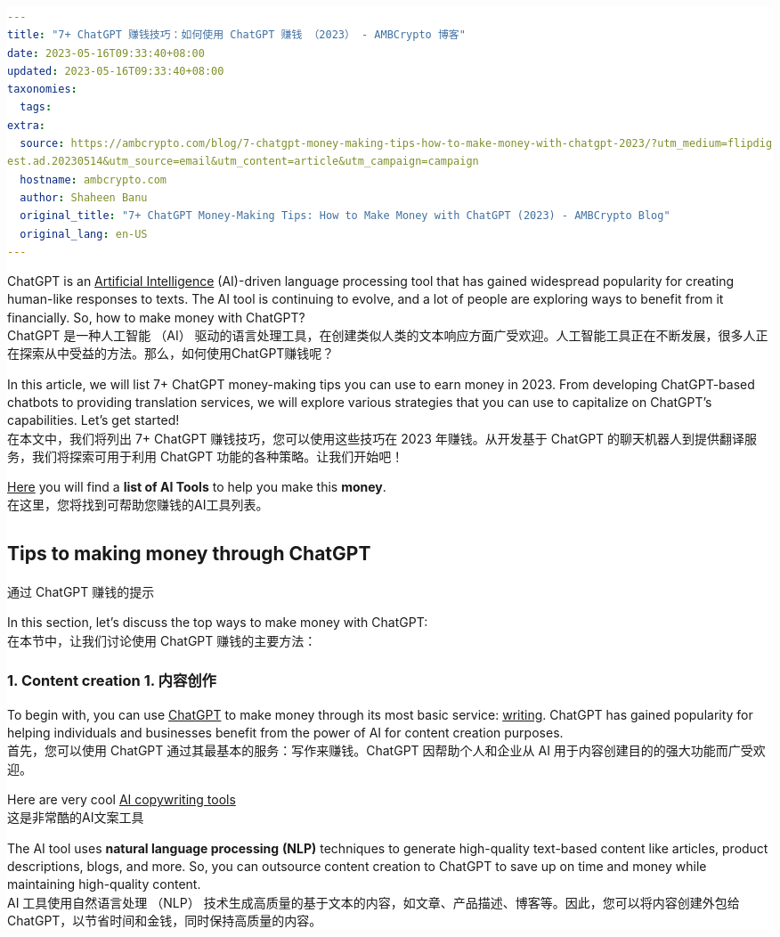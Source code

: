 ```yaml
---
title: "7+ ChatGPT 赚钱技巧：如何使用 ChatGPT 赚钱 （2023） - AMBCrypto 博客"
date: 2023-05-16T09:33:40+08:00
updated: 2023-05-16T09:33:40+08:00
taxonomies:
  tags: 
extra:
  source: https://ambcrypto.com/blog/7-chatgpt-money-making-tips-how-to-make-money-with-chatgpt-2023/?utm_medium=flipdigest.ad.20230514&utm_source=email&utm_content=article&utm_campaign=campaign
  hostname: ambcrypto.com
  author: Shaheen Banu
  original_title: "7+ ChatGPT Money-Making Tips: How to Make Money with ChatGPT (2023) - AMBCrypto Blog"
  original_lang: en-US
---
```


ChatGPT is an [Artificial Intelligence](https://ambcrypto.com/blog/category/artificial-intelligence/) (AI)-driven language processing tool that has gained widespread popularity for creating human-like responses to texts. The AI tool is continuing to evolve, and a lot of people are exploring ways to benefit from it financially. So, how to make money with ChatGPT?  
ChatGPT 是一种人工智能 （AI） 驱动的语言处理工具，在创建类似人类的文本响应方面广受欢迎。人工智能工具正在不断发展，很多人正在探索从中受益的方法。那么，如何使用ChatGPT赚钱呢？

In this article, we will list 7+ ChatGPT money-making tips you can use to earn money in 2023. From developing ChatGPT-based chatbots to providing translation services, we will explore various strategies that you can use to capitalize on ChatGPT’s capabilities. Let’s get started!   
在本文中，我们将列出 7+ ChatGPT 赚钱技巧，您可以使用这些技巧在 2023 年赚钱。从开发基于 ChatGPT 的聊天机器人到提供翻译服务，我们将探索可用于利用 ChatGPT 功能的各种策略。让我们开始吧！

[Here](https://opentools.ai/) you will find a **list of AI Tools** to help you make this **money**.  
在这里，您将找到可帮助您赚钱的AI工具列表。

## Tips to making money through ChatGPT  
通过 ChatGPT 赚钱的提示

In this section, let’s discuss the top ways to make money with ChatGPT:  
在本节中，让我们讨论使用 ChatGPT 赚钱的主要方法：

### 1\. Content creation 1\. 内容创作

To begin with, you can use [ChatGPT](https://ambcrypto.com/blog/how-to-permanently-delete-chatgpt-account-step-by-step-guide/) to make money through its most basic service: [writing](https://ambcrypto.com/blog/how-to-use-chatgpt-for-essay-writing-success-step-by-step-guide/). ChatGPT has gained popularity for helping individuals and businesses benefit from the power of AI for content creation purposes.  
首先，您可以使用 ChatGPT 通过其最基本的服务：写作来赚钱。ChatGPT 因帮助个人和企业从 AI 用于内容创建目的的强大功能而广受欢迎。

Here are very cool [AI copywriting tools](https://opentools.ai/category/copywriting)  
这是非常酷的AI文案工具

The AI tool uses **natural language processing** **(NLP)** techniques to generate high-quality text-based content like articles, product descriptions, blogs, and more. So, you can outsource content creation to ChatGPT to save up on time and money while maintaining high-quality content.   
AI 工具使用自然语言处理 （NLP） 技术生成高质量的基于文本的内容，如文章、产品描述、博客等。因此，您可以将内容创建外包给 ChatGPT，以节省时间和金钱，同时保持高质量的内容。
